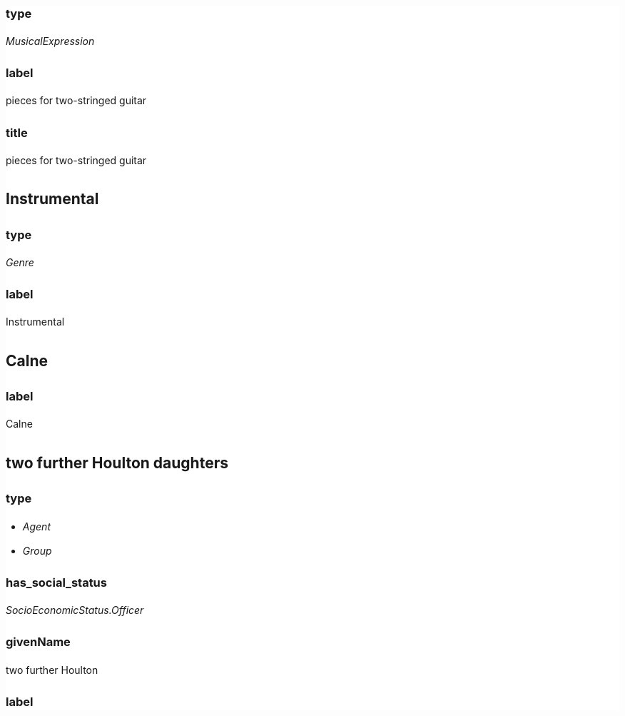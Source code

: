 ### type


*MusicalExpression*

### label


pieces for two-stringed guitar

### title


pieces for two-stringed guitar

## Instrumental

### type


*Genre*

### label


Instrumental

## Calne

### label


Calne

## two further Houlton daughters

### type

 - *Agent*

 - *Group*

### has_social_status


*SocioEconomicStatus.Officer*

### givenName


two further Houlton

### label

